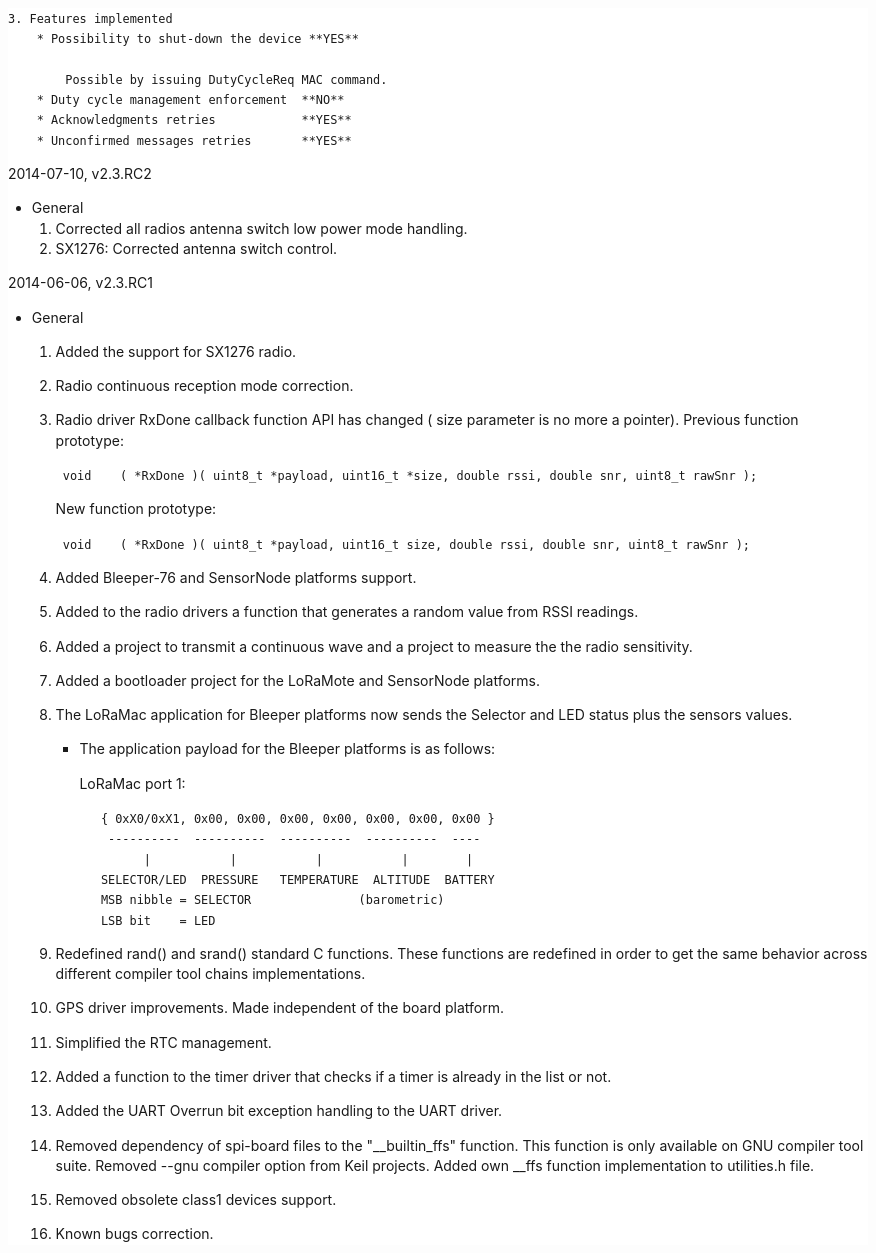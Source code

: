     3. Features implemented
        * Possibility to shut-down the device **YES**

            Possible by issuing DutyCycleReq MAC command.
        * Duty cycle management enforcement  **NO**
        * Acknowledgments retries            **YES**
        * Unconfirmed messages retries       **YES**

2014-07-10, v2.3.RC2
* General
    1. Corrected all radios antenna switch low power mode handling.
    2. SX1276: Corrected antenna switch control.

2014-06-06, v2.3.RC1
* General
    1. Added the support for SX1276 radio.
    2. Radio continuous reception mode correction.
    3. Radio driver RxDone callback function API has changed ( size parameter is no more a pointer).
           Previous function prototype:

            void    ( *RxDone )( uint8_t *payload, uint16_t *size, double rssi, double snr, uint8_t rawSnr );

       New function prototype:

            void    ( *RxDone )( uint8_t *payload, uint16_t size, double rssi, double snr, uint8_t rawSnr );

    4. Added Bleeper-76 and SensorNode platforms support.
    5. Added to the radio drivers a function that generates a random value from
       RSSI readings.
    6. Added a project to transmit a continuous wave and a project to measure the
       the radio sensitivity.
    7. Added a bootloader project for the LoRaMote and SensorNode platforms.
    8. The LoRaMac application for Bleeper platforms now sends the Selector and LED status plus the sensors values.
        * The application payload for the Bleeper platforms is as follows:

            LoRaMac port 1:

                 { 0xX0/0xX1, 0x00, 0x00, 0x00, 0x00, 0x00, 0x00, 0x00 }
                  ----------  ----------  ----------  ----------  ----
                       |           |           |           |        |
                 SELECTOR/LED  PRESSURE   TEMPERATURE  ALTITUDE  BATTERY
                 MSB nibble = SELECTOR               (barometric)
                 LSB bit    = LED
    9. Redefined rand() and srand() standard C functions. These functions are
       redefined in order to get the same behavior across different compiler
       tool chains implementations.
    10. GPS driver improvements. Made independent of the board platform.
    11. Simplified the RTC management.
    12. Added a function to the timer driver that checks if a timer is already in
       the list or not.
    13. Added the UART Overrun bit exception handling to the UART driver.
    14. Removed dependency of spi-board files to the "__builtin_ffs" function.
       This function is only available on GNU compiler tool suite. Removed --gnu
       compiler option from Keil projects. Added own __ffs function
       implementation to utilities.h file.
    15. Removed obsolete class1 devices support.
    16. Known bugs correction.

